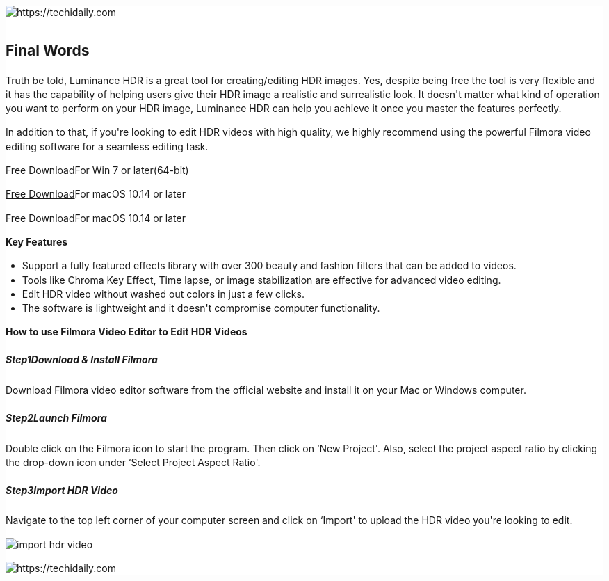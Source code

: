 
<a href="https://aligracehair.sjv.io/c/5597632/1934292/19272" target="_top" id="1934292">
  <img src="//a.impactradius-go.com/display-ad/19272-1934292" border="0" alt="https://techidaily.com" width="728" height="90"/>
</a>
<img height="0" width="0" src="https://aligracehair.sjv.io/i/5597632/1934292/19272" style="position:absolute;visibility:hidden;" border="0" />

## Final Words

Truth be told, Luminance HDR is a great tool for creating/editing HDR images. Yes, despite being free the tool is very flexible and it has the capability of helping users give their HDR image a realistic and surrealistic look. It doesn't matter what kind of operation you want to perform on your HDR image, Luminance HDR can help you achieve it once you master the features perfectly.

In addition to that, if you're looking to edit HDR videos with high quality, we highly recommend using the powerful Filmora video editing software for a seamless editing task.

[Free Download](https://tools.techidaily.com/wondershare/filmora/download/)For Win 7 or later(64-bit)

[Free Download](https://tools.techidaily.com/wondershare/filmora/download/)For macOS 10.14 or later

[Free Download](https://tools.techidaily.com/wondershare/filmora/download/)For macOS 10.14 or later

**Key Features**

* Support a fully featured effects library with over 300 beauty and fashion filters that can be added to videos.
* Tools like Chroma Key Effect, Time lapse, or image stabilization are effective for advanced video editing.
* Edit HDR video without washed out colors in just a few clicks.
* The software is lightweight and it doesn't compromise computer functionality.

**How to use Filmora Video Editor to Edit HDR Videos**

##### Step1Download & Install Filmora

Download Filmora video editor software from the official website and install it on your Mac or Windows computer.

##### Step2Launch Filmora

Double click on the Filmora icon to start the program. Then click on ‘New Project'. Also, select the project aspect ratio by clicking the drop-down icon under ‘Select Project Aspect Ratio'.

##### Step3Import HDR Video

Navigate to the top left corner of your computer screen and click on ‘Import' to upload the HDR video you're looking to edit.

![import hdr video](https://images.wondershare.com/filmora/article-images/2022/08/luminance-hdr-7.jpg)


<a href="https://coinrule.sjv.io/c/5597632/1958378/18409" target="_top" id="1958378">
  <img src="//a.impactradius-go.com/display-ad/18409-1958378" border="0" alt="https://techidaily.com" width="728" height="90"/>
</a>
<img height="0" width="0" src="https://coinrule.sjv.io/i/5597632/1958378/18409" style="position:absolute;visibility:hidden;" border="0" />
